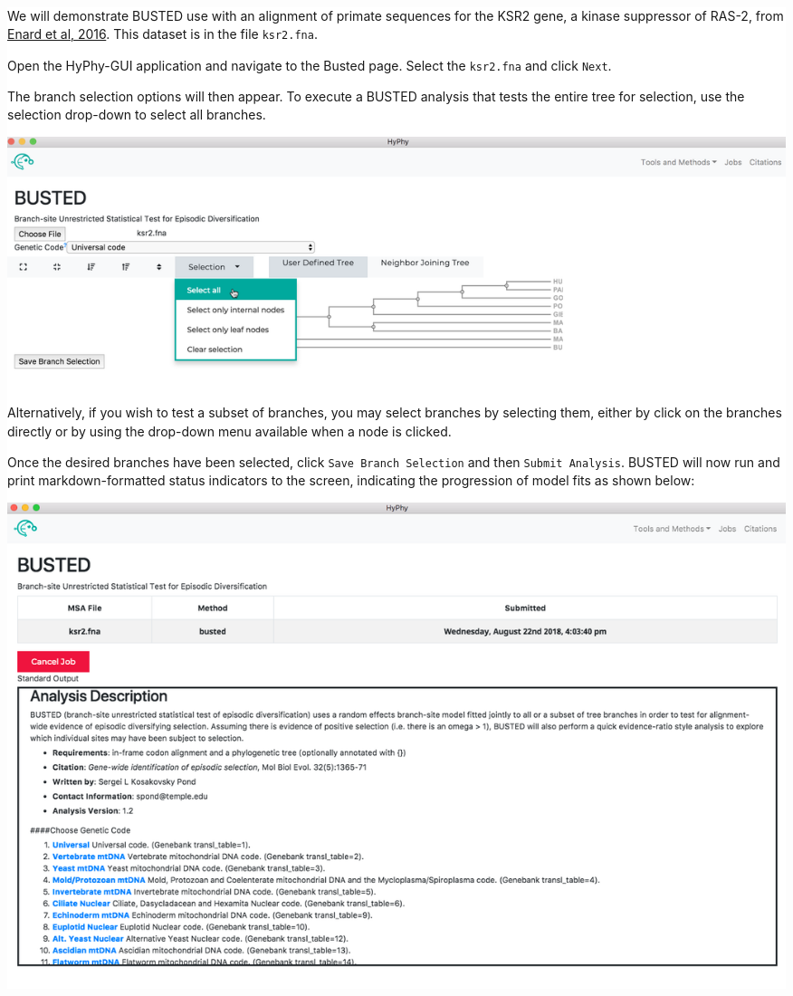 We will demonstrate BUSTED use with an alignment of primate sequences for the KSR2 gene, a kinase suppressor of RAS-2, from [Enard et al, 2016](https://elifesciences.org/articles/12469). This dataset is in the file `ksr2.fna`.

Open the HyPhy-GUI application and navigate to the Busted page. Select the `ksr2.fna` and click `Next`.

The branch selection options will then appear. To execute a BUSTED analysis that tests the entire tree for selection, use the selection drop-down to select all branches.

![Select All](./files/images/hyphy-gui_images/branches.png)

Alternatively, if you wish to test a subset of branches, you may select branches by selecting them, either by click on the branches directly or by using the drop-down menu available when a node is clicked.

Once the desired branches have been selected, click `Save Branch Selection` and then `Submit Analysis`. BUSTED will now run and print markdown-formatted status indicators to the screen, indicating the progression of model fits as shown below:

![std out](./files/images/hyphy-gui_images/bustedStdOut.png)

